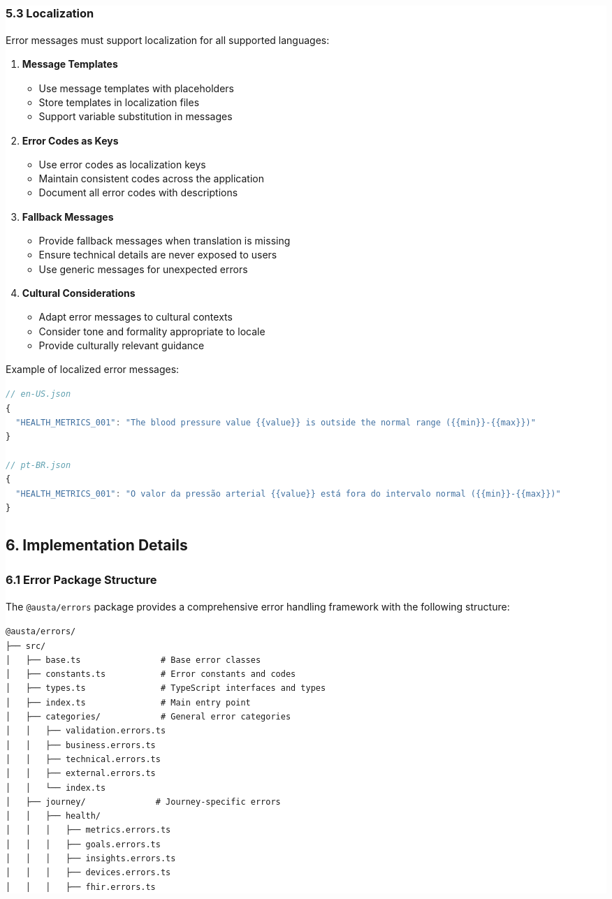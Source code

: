 ### 5.3 Localization

Error messages must support localization for all supported languages:

1. **Message Templates**
   - Use message templates with placeholders
   - Store templates in localization files
   - Support variable substitution in messages

2. **Error Codes as Keys**
   - Use error codes as localization keys
   - Maintain consistent codes across the application
   - Document all error codes with descriptions

3. **Fallback Messages**
   - Provide fallback messages when translation is missing
   - Ensure technical details are never exposed to users
   - Use generic messages for unexpected errors

4. **Cultural Considerations**
   - Adapt error messages to cultural contexts
   - Consider tone and formality appropriate to locale
   - Provide culturally relevant guidance

Example of localized error messages:

```typescript
// en-US.json
{
  "HEALTH_METRICS_001": "The blood pressure value {{value}} is outside the normal range ({{min}}-{{max}})"
}

// pt-BR.json
{
  "HEALTH_METRICS_001": "O valor da pressão arterial {{value}} está fora do intervalo normal ({{min}}-{{max}})"
}
```

## 6. Implementation Details

### 6.1 Error Package Structure

The `@austa/errors` package provides a comprehensive error handling framework with the following structure:

```
@austa/errors/
├── src/
│   ├── base.ts                # Base error classes
│   ├── constants.ts           # Error constants and codes
│   ├── types.ts               # TypeScript interfaces and types
│   ├── index.ts               # Main entry point
│   ├── categories/            # General error categories
│   │   ├── validation.errors.ts
│   │   ├── business.errors.ts
│   │   ├── technical.errors.ts
│   │   ├── external.errors.ts
│   │   └── index.ts
│   ├── journey/              # Journey-specific errors
│   │   ├── health/
│   │   │   ├── metrics.errors.ts
│   │   │   ├── goals.errors.ts
│   │   │   ├── insights.errors.ts
│   │   │   ├── devices.errors.ts
│   │   │   ├── fhir.errors.ts
```